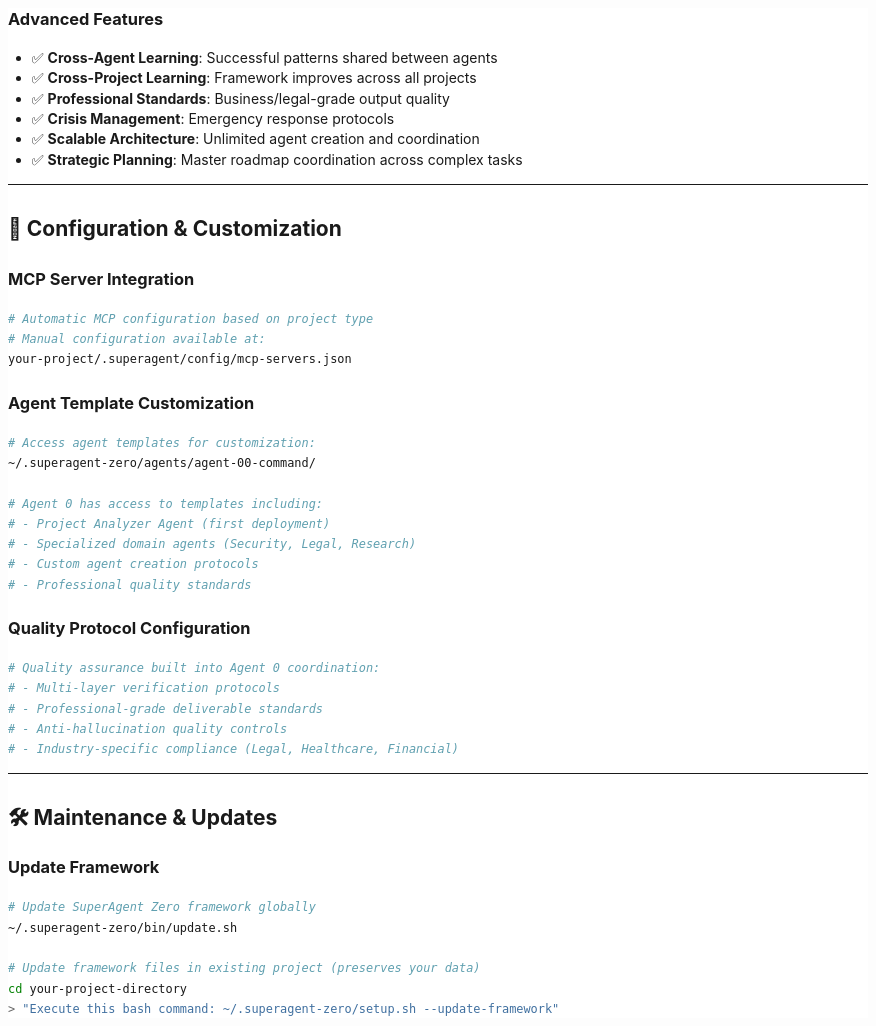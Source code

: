 ### Advanced Features
- ✅ **Cross-Agent Learning**: Successful patterns shared between agents
- ✅ **Cross-Project Learning**: Framework improves across all projects
- ✅ **Professional Standards**: Business/legal-grade output quality
- ✅ **Crisis Management**: Emergency response protocols
- ✅ **Scalable Architecture**: Unlimited agent creation and coordination
- ✅ **Strategic Planning**: Master roadmap coordination across complex tasks

---

## 🔧 Configuration & Customization

### MCP Server Integration
```bash
# Automatic MCP configuration based on project type
# Manual configuration available at:
your-project/.superagent/config/mcp-servers.json
```

### Agent Template Customization
```bash
# Access agent templates for customization:
~/.superagent-zero/agents/agent-00-command/

# Agent 0 has access to templates including:
# - Project Analyzer Agent (first deployment)
# - Specialized domain agents (Security, Legal, Research)
# - Custom agent creation protocols
# - Professional quality standards
```

### Quality Protocol Configuration
```bash
# Quality assurance built into Agent 0 coordination:
# - Multi-layer verification protocols
# - Professional-grade deliverable standards
# - Anti-hallucination quality controls
# - Industry-specific compliance (Legal, Healthcare, Financial)
```

---

## 🛠️ Maintenance & Updates

### Update Framework
```bash
# Update SuperAgent Zero framework globally
~/.superagent-zero/bin/update.sh

# Update framework files in existing project (preserves your data)
cd your-project-directory
> "Execute this bash command: ~/.superagent-zero/setup.sh --update-framework"
```
